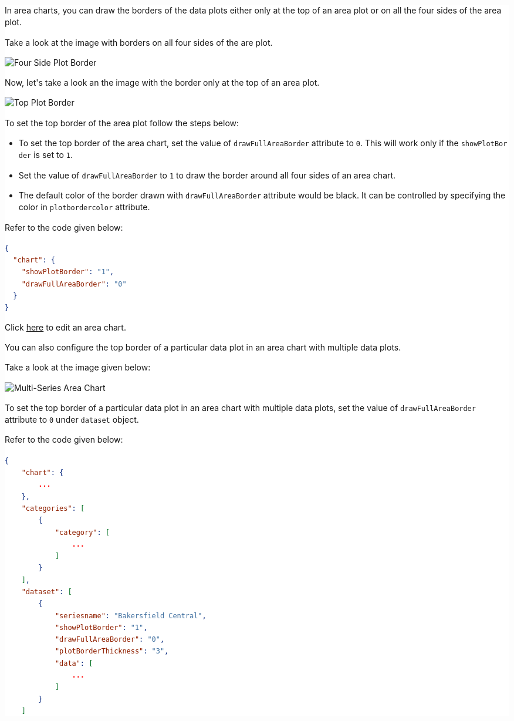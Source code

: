 In area charts, you can draw the borders of the data plots either only at the top of an area plot or on all the four sides of the area plot.

Take a look at the image with borders on all four sides of the are plot.

![Four Side Plot Border](/images/area-chart-drawfullareaborder.png)

Now, let's take a look an the image with the border only at the top of an area plot.

![Top Plot Border](/images/area-chart-drawfullareaborder-top.png)

To set the top border of the area plot follow the steps below:

- To set the top border of the area chart, set the value of `drawFullAreaBorder` attribute to `0`. This will work only if the `showPlotBorder` is set to `1`.

- Set the value of `drawFullAreaBorder` to `1` to draw the border around all four sides of an area chart.

- The default color of the border drawn with `drawFullAreaBorder` attribute would be black. It can be controlled by specifying the color in `plotbordercolor` attribute.

Refer to the code given below:

```json
{
  "chart": {
    "showPlotBorder": "1",
    "drawFullAreaBorder": "0"
  }
}
```

Click [here](http://jsfiddle.net/fusioncharts/h6rvyjax/) to edit an area chart.

You can also configure the top border of a particular data plot in an area chart with multiple data plots.

Take a look at the image given below:

![Multi-Series Area Chart](/images/draw-full-area-border-multi-series-area-chart.png)

To set the top border of a particular data plot in an area chart with multiple data plots, set the value of `drawFullAreaBorder` attribute to `0` under `dataset` object.

Refer to the code given below:

```json
{
    "chart": {
        ...
    },
    "categories": [
        {
            "category": [
                ...
            ]
        }
    ],
    "dataset": [
        {
            "seriesname": "Bakersfield Central",
            "showPlotBorder": "1",
            "drawFullAreaBorder": "0",
            "plotBorderThickness": "3",
            "data": [
                ...
            ]
        }
    ]
```